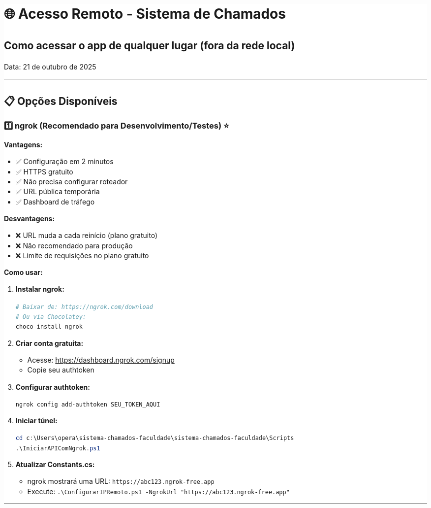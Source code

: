 # 🌐 Acesso Remoto - Sistema de Chamados

## Como acessar o app de qualquer lugar (fora da rede local)

Data: 21 de outubro de 2025

---

## 📋 Opções Disponíveis

### 1️⃣ ngrok (Recomendado para Desenvolvimento/Testes) ⭐

**Vantagens:**
- ✅ Configuração em 2 minutos
- ✅ HTTPS gratuito
- ✅ Não precisa configurar roteador
- ✅ URL pública temporária
- ✅ Dashboard de tráfego

**Desvantagens:**
- ❌ URL muda a cada reinício (plano gratuito)
- ❌ Não recomendado para produção
- ❌ Limite de requisições no plano gratuito

**Como usar:**

1. **Instalar ngrok:**
   ```powershell
   # Baixar de: https://ngrok.com/download
   # Ou via Chocolatey:
   choco install ngrok
   ```

2. **Criar conta gratuita:**
   - Acesse: https://dashboard.ngrok.com/signup
   - Copie seu authtoken

3. **Configurar authtoken:**
   ```powershell
   ngrok config add-authtoken SEU_TOKEN_AQUI
   ```

4. **Iniciar túnel:**
   ```powershell
   cd c:\Users\opera\sistema-chamados-faculdade\sistema-chamados-faculdade\Scripts
   .\IniciarAPIComNgrok.ps1
   ```

5. **Atualizar Constants.cs:**
   - ngrok mostrará uma URL: `https://abc123.ngrok-free.app`
   - Execute: `.\ConfigurarIPRemoto.ps1 -NgrokUrl "https://abc123.ngrok-free.app"`

---
